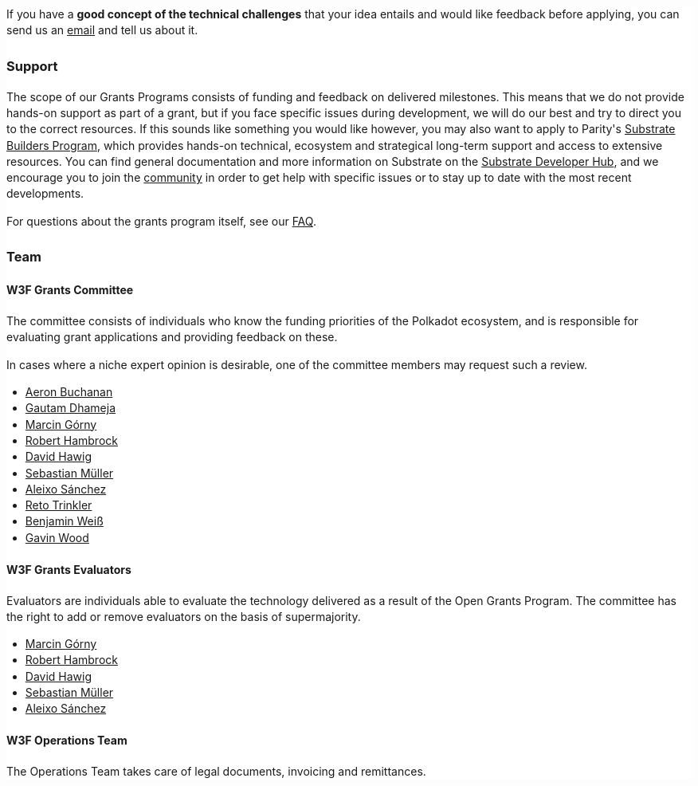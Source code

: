 If you have a **good concept of the technical challenges** that your idea entails and would like feedback before applying, you can send us an [email](mailto:grants@web3.foundation) and tell us about it.

### Support

The scope of our Grants Programs consists of funding and feedback on delivered milestones. This means that we do not provide hands-on support as part of a grant, but if you face specific issues during development, we will do our best and try to direct you to the correct resources. If this sounds like something you would like however, you may also want to apply to Parity's [Substrate Builders Program](https://www.substrate.io/builders-program/), which provides hands-on technical, ecosystem and strategical long-term support and access to extensive resources. You can find general documentation and more information on Substrate on the [Substrate Developer Hub](https://substrate.dev/), and we encourage you to join the [community](https://substrate.dev/en/community) in order to get help with specific issues or to stay up to date with the most recent developments.

For questions about the grants program itself, see our [FAQ](./src/faq.md#frequently-asked-questions).

### Team

#### W3F Grants Committee

The committee consists of individuals who know the funding priorities of the Polkadot ecosystem, and is responsible for evaluating grant applications and providing feedback on these.

In cases where a niche expert opinion is desirable, one of the committee members may request such a review.

- [Aeron Buchanan](https://github.com/aeronbuchanan)
- [Gautam Dhameja](https://github.com/gautamdhameja)
- [Marcin Górny](https://github.com/mmagician)
- [Robert Hambrock](https://github.com/Lederstrumpf)
- [David Hawig](https://github.com/Noc2)
- [Sebastian Müller](https://github.com/semuelle)
- [Aleixo Sánchez](https://github.com/alxs)
- [Reto Trinkler](https://github.com/retotrinkler)
- [Benjamin Weiß](https://github.com/BenWhiteJam)
- [Gavin Wood](https://github.com/gavofyork)

#### W3F Grants Evaluators

Evaluators are individuals able to evaluate the technology delivered as a result of the Open Grants Program. The committee has the right to add or remove evaluators on the basis of supermajority.

- [Marcin Górny](https://github.com/mmagician)
- [Robert Hambrock](https://github.com/Lederstrumpf)
- [David Hawig](https://github.com/Noc2)
- [Sebastian Müller](https://github.com/semuelle)
- [Aleixo Sánchez](https://github.com/alxs)

#### W3F Operations Team

The Operations Team takes care of legal documents, invoicing and remittances.

